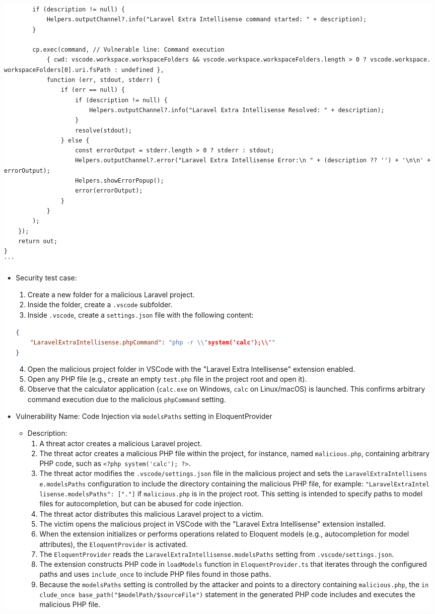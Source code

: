             if (description != null) {
                Helpers.outputChannel?.info("Laravel Extra Intellisense command started: " + description);
            }

            cp.exec(command, // Vulnerable line: Command execution
                { cwd: vscode.workspace.workspaceFolders && vscode.workspace.workspaceFolders.length > 0 ? vscode.workspace.workspaceFolders[0].uri.fsPath : undefined },
                function (err, stdout, stderr) {
                    if (err == null) {
                        if (description != null) {
                            Helpers.outputChannel?.info("Laravel Extra Intellisense Resolved: " + description);
                        }
                        resolve(stdout);
                    } else {
                        const errorOutput = stderr.length > 0 ? stderr : stdout;
                        Helpers.outputChannel?.error("Laravel Extra Intellisense Error:\n " + (description ?? '') + '\n\n' + errorOutput);
                        Helpers.showErrorPopup();
                        error(errorOutput);
                    }
                }
            );
        });
        return out;
    }
    ```
  - Security test case:
    1. Create a new folder for a malicious Laravel project.
    2. Inside the folder, create a `.vscode` subfolder.
    3. Inside `.vscode`, create a `settings.json` file with the following content:
    ```json
    {
        "LaravelExtraIntellisense.phpCommand": "php -r \\"system('calc');\\""
    }
    ```
    4. Open the malicious project folder in VSCode with the "Laravel Extra Intellisense" extension enabled.
    5. Open any PHP file (e.g., create an empty `test.php` file in the project root and open it).
    6. Observe that the calculator application (`calc.exe` on Windows, `calc` on Linux/macOS) is launched. This confirms arbitrary command execution due to the malicious `phpCommand` setting.

- Vulnerability Name: Code Injection via `modelsPaths` setting in EloquentProvider
  - Description:
    1. A threat actor creates a malicious Laravel project.
    2. The threat actor creates a malicious PHP file within the project, for instance, named `malicious.php`, containing arbitrary PHP code, such as `<?php system('calc'); ?>`.
    3. The threat actor modifies the `.vscode/settings.json` file in the malicious project and sets the `LaravelExtraIntellisense.modelsPaths` configuration to include the directory containing the malicious PHP file, for example: `"LaravelExtraIntellisense.modelsPaths": ["."]` if `malicious.php` is in the project root. This setting is intended to specify paths to model files for autocompletion, but can be abused for code injection.
    4. The threat actor distributes this malicious Laravel project to a victim.
    5. The victim opens the malicious project in VSCode with the "Laravel Extra Intellisense" extension installed.
    6. When the extension initializes or performs operations related to Eloquent models (e.g., autocompletion for model attributes), the `EloquentProvider` is activated.
    7. The `EloquentProvider` reads the `LaravelExtraIntellisense.modelsPaths` setting from `.vscode/settings.json`.
    8. The extension constructs PHP code in `loadModels` function in `EloquentProvider.ts` that iterates through the configured paths and uses `include_once` to include PHP files found in those paths.
    9. Because the `modelsPaths` setting is controlled by the attacker and points to a directory containing `malicious.php`, the `include_once base_path("$modelPath/$sourceFile")` statement in the generated PHP code includes and executes the malicious PHP file.